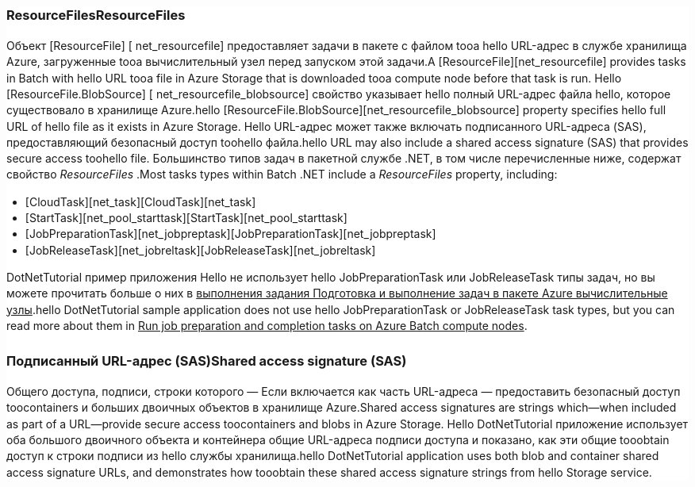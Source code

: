 ### <a name="resourcefiles"></a><span data-ttu-id="f8e96-211">ResourceFiles</span><span class="sxs-lookup"><span data-stu-id="f8e96-211">ResourceFiles</span></span>
<span data-ttu-id="f8e96-212">Объект [ResourceFile] [ net_resourcefile] предоставляет задачи в пакете с файлом tooa hello URL-адрес в службе хранилища Azure, загруженные tooa вычислительный узел перед запуском этой задачи.</span><span class="sxs-lookup"><span data-stu-id="f8e96-212">A [ResourceFile][net_resourcefile] provides tasks in Batch with hello URL tooa file in Azure Storage that is downloaded tooa compute node before that task is run.</span></span> <span data-ttu-id="f8e96-213">Hello [ResourceFile.BlobSource] [ net_resourcefile_blobsource] свойство указывает hello полный URL-адрес файла hello, которое существовало в хранилище Azure.</span><span class="sxs-lookup"><span data-stu-id="f8e96-213">hello [ResourceFile.BlobSource][net_resourcefile_blobsource] property specifies hello full URL of hello file as it exists in Azure Storage.</span></span> <span data-ttu-id="f8e96-214">Hello URL-адрес может также включать подписанного URL-адреса (SAS), предоставляющий безопасный доступ toohello файла.</span><span class="sxs-lookup"><span data-stu-id="f8e96-214">hello URL may also include a shared access signature (SAS) that provides secure access toohello file.</span></span> <span data-ttu-id="f8e96-215">Большинство типов задач в пакетной службе .NET, в том числе перечисленные ниже, содержат свойство *ResourceFiles* .</span><span class="sxs-lookup"><span data-stu-id="f8e96-215">Most tasks types within Batch .NET include a *ResourceFiles* property, including:</span></span>

* <span data-ttu-id="f8e96-216">[CloudTask][net_task]</span><span class="sxs-lookup"><span data-stu-id="f8e96-216">[CloudTask][net_task]</span></span>
* <span data-ttu-id="f8e96-217">[StartTask][net_pool_starttask]</span><span class="sxs-lookup"><span data-stu-id="f8e96-217">[StartTask][net_pool_starttask]</span></span>
* <span data-ttu-id="f8e96-218">[JobPreparationTask][net_jobpreptask]</span><span class="sxs-lookup"><span data-stu-id="f8e96-218">[JobPreparationTask][net_jobpreptask]</span></span>
* <span data-ttu-id="f8e96-219">[JobReleaseTask][net_jobreltask]</span><span class="sxs-lookup"><span data-stu-id="f8e96-219">[JobReleaseTask][net_jobreltask]</span></span>

<span data-ttu-id="f8e96-220">DotNetTutorial пример приложения Hello не использует hello JobPreparationTask или JobReleaseTask типы задач, но вы можете прочитать больше о них в [выполнения задания Подготовка и выполнение задач в пакете Azure вычислительные узлы](batch-job-prep-release.md).</span><span class="sxs-lookup"><span data-stu-id="f8e96-220">hello DotNetTutorial sample application does not use hello JobPreparationTask or JobReleaseTask task types, but you can read more about them in [Run job preparation and completion tasks on Azure Batch compute nodes](batch-job-prep-release.md).</span></span>

### <a name="shared-access-signature-sas"></a><span data-ttu-id="f8e96-221">Подписанный URL-адрес (SAS)</span><span class="sxs-lookup"><span data-stu-id="f8e96-221">Shared access signature (SAS)</span></span>
<span data-ttu-id="f8e96-222">Общего доступа, подписи, строки которого — Если включается как часть URL-адреса — предоставить безопасный доступ toocontainers и больших двоичных объектов в хранилище Azure.</span><span class="sxs-lookup"><span data-stu-id="f8e96-222">Shared access signatures are strings which—when included as part of a URL—provide secure access toocontainers and blobs in Azure Storage.</span></span> <span data-ttu-id="f8e96-223">Hello DotNetTutorial приложение использует оба большого двоичного объекта и контейнера общие URL-адреса подписи доступа и показано, как эти общие tooobtain доступ к строки подписи из hello службы хранилища.</span><span class="sxs-lookup"><span data-stu-id="f8e96-223">hello DotNetTutorial application uses both blob and container shared access signature URLs, and demonstrates how tooobtain these shared access signature strings from hello Storage service.</span></span>
